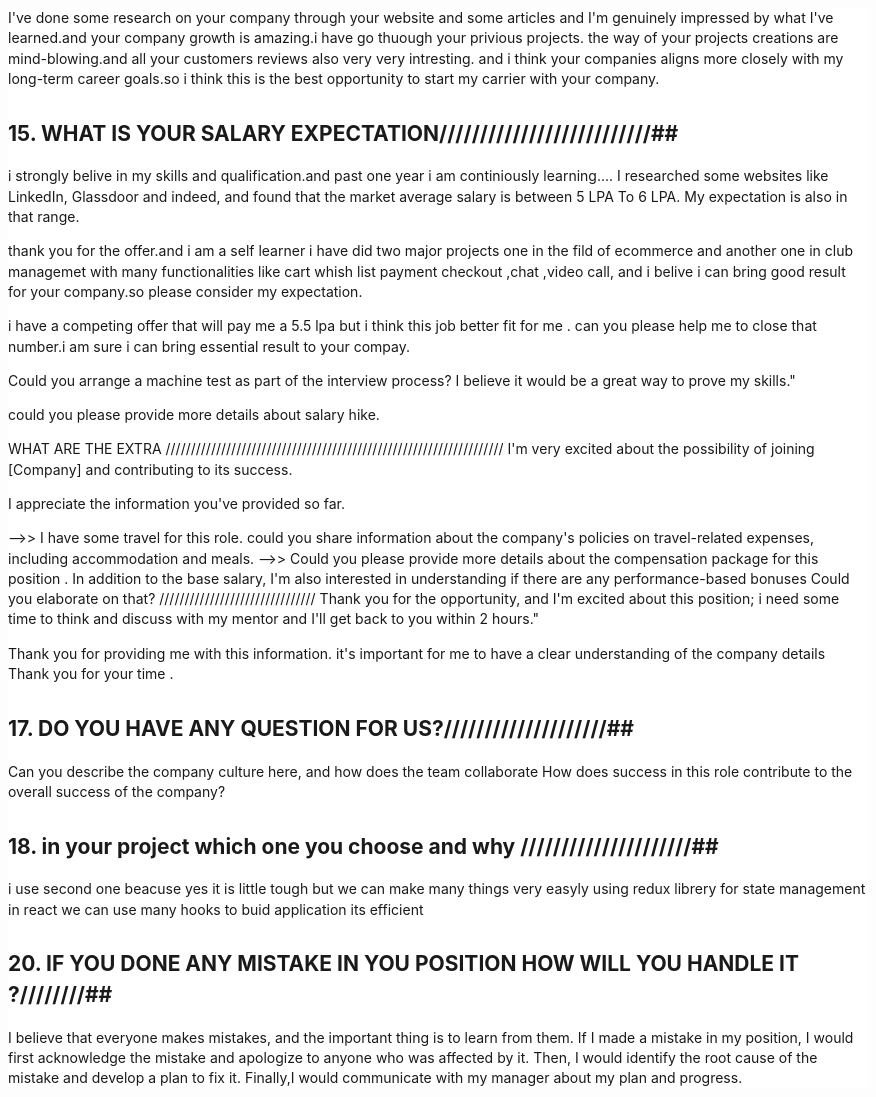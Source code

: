 I've done some research on your company through your website and some articles and I'm genuinely
impressed by what I've learned.and your company growth is amazing.i have go thuough your privious projects.
the way of your projects creations are mind-blowing.and all your customers reviews also very very intresting.
and i think your companies aligns more closely with my long-term career goals.so i think this
is the best opportunity to start my carrier with your company.
## 15. WHAT IS YOUR SALARY EXPECTATION//////////////////////////## 

i strongly belive in my skills and qualification.and past one year i am continiously learning....
 I researched some websites like LinkedIn, Glassdoor and indeed, and found that the market average salary is between 5 LPA To 6 LPA. My expectation is also in that range.

thank you for the offer.and i am a self learner i have did two major projects one in the fild of ecommerce and another one in club managemet with many functionalities like cart whish list payment checkout ,chat ,video call,
and i belive i can bring good result for your company.so please consider my expectation.

i have a competing offer that will pay me a 5.5 lpa but i think this job better fit for me .
can you please help me to close that number.i am sure i can bring essential result to your compay.

Could you arrange a machine test as part of the interview process?
I believe it would be a great way to prove my skills."

could you please provide more details about salary hike.

 WHAT ARE THE EXTRA ///////////////////////////////////////////////////////////////////
I'm very excited about the possibility of joining [Company] and contributing to its success.

I appreciate the information you've provided so far.

-->> I have some travel for this role. could you share information about the company's policies
   on travel-related expenses, including accommodation and meals.
-->> Could you please provide more details about the compensation package for this position .
   In addition to the base salary, I'm also interested in understanding if there are any performance-based bonuses
   Could you elaborate on that?
///////////////////////////////
Thank you for the opportunity, and I'm excited about this position;
i need some time to think and discuss with my mentor
and I'll get back to you within 2 hours."

Thank you for providing me with this information. it's important for me to have a clear understanding of the company details
Thank you for your time .
## 17. DO YOU HAVE ANY QUESTION FOR US?////////////////////## 
Can you describe the company culture here, and how does the team collaborate
 How does success in this role contribute to the overall success of the company?
## 18. in your project which one you choose and why /////////////////////## 
i use second one beacuse yes it is little tough but we can make many things very easyly using redux librery for
state management in react we can use many hooks to buid application its efficient 
## 20. IF YOU DONE ANY MISTAKE IN YOU POSITION HOW WILL YOU HANDLE IT ?////////## 
I believe that everyone makes mistakes, and the important thing is to learn from them.
 If I made a mistake
in my position, I would first acknowledge the mistake and apologize to anyone 
who was affected by it.
Then, I would identify the root cause of the mistake and develop a plan to fix it.
 Finally,I would communicate with my manager about my plan and progress.